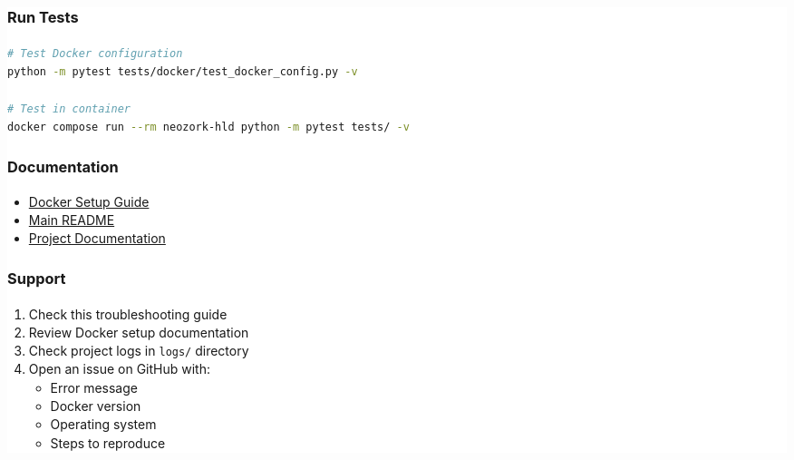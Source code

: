 ### Run Tests
```bash
# Test Docker configuration
python -m pytest tests/docker/test_docker_config.py -v

# Test in container
docker compose run --rm neozork-hld python -m pytest tests/ -v
```

### Documentation
- [Docker Setup Guide](docker-setup.md)
- [Main README](../../README.md)
- [Project Documentation](../index.md)

### Support
1. Check this troubleshooting guide
2. Review Docker setup documentation
3. Check project logs in `logs/` directory
4. Open an issue on GitHub with:
   - Error message
   - Docker version
   - Operating system
   - Steps to reproduce 